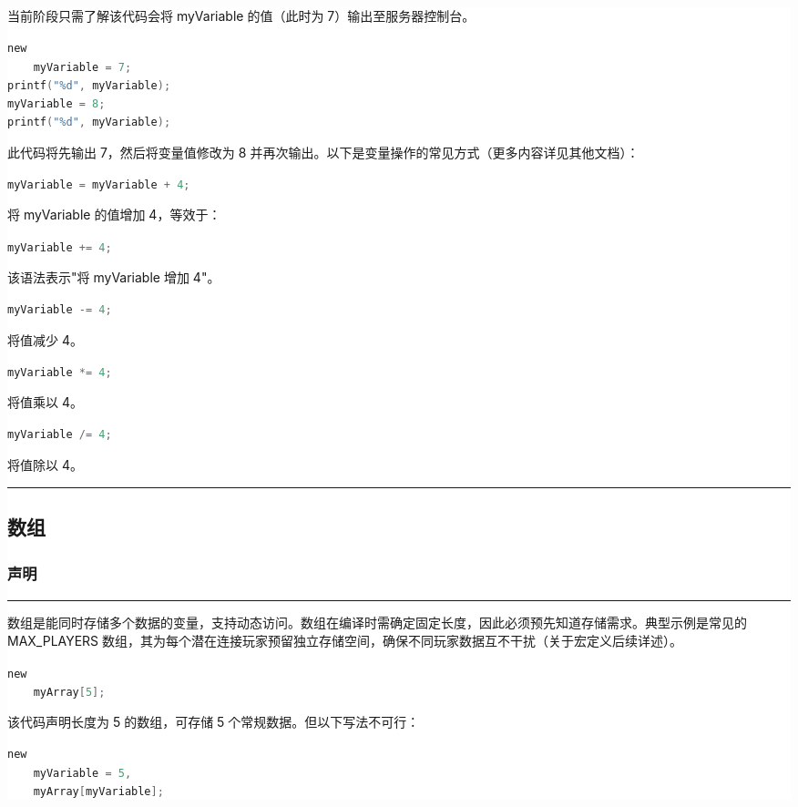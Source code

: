 当前阶段只需了解该代码会将 myVariable 的值（此时为 7）输出至服务器控制台。

```c
new
    myVariable = 7;
printf("%d", myVariable);
myVariable = 8;
printf("%d", myVariable);
```

此代码将先输出 7，然后将变量值修改为 8 并再次输出。以下是变量操作的常见方式（更多内容详见其他文档）：

```c
myVariable = myVariable + 4;
```

将 myVariable 的值增加 4，等效于：

```c
myVariable += 4;
```

该语法表示"将 myVariable 增加 4"。

```c
myVariable -= 4;
```

将值减少 4。

```c
myVariable *= 4;
```

将值乘以 4。

```c
myVariable /= 4;
```

将值除以 4。

---

## 数组

### 声明

---

数组是能同时存储多个数据的变量，支持动态访问。数组在编译时需确定固定长度，因此必须预先知道存储需求。典型示例是常见的 MAX_PLAYERS 数组，其为每个潜在连接玩家预留独立存储空间，确保不同玩家数据互不干扰（关于宏定义后续详述）。

```c
new
    myArray[5];
```

该代码声明长度为 5 的数组，可存储 5 个常规数据。但以下写法不可行：

```c
new
    myVariable = 5,
    myArray[myVariable];
```
